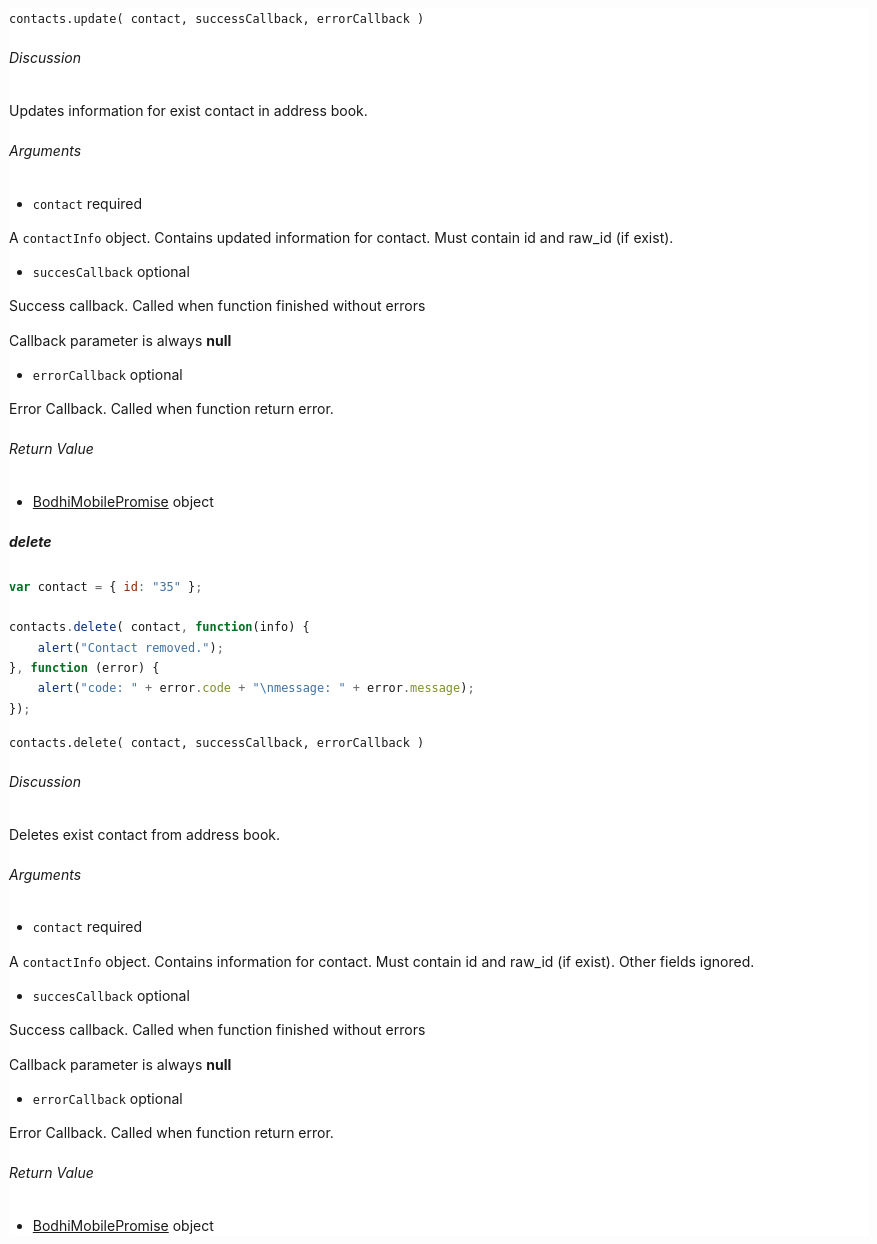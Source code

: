 `contacts.update( contact, successCallback, errorCallback )`

###### Discussion

Updates information for exist contact in address book.

###### Arguments

  * `contact` required

A `contactInfo` object. Contains updated information for contact. Must contain id and raw_id (if exist).

  * `succesCallback` optional

Success callback. Called when function finished without errors

Callback parameter is always **null**

  * `errorCallback` optional

Error Callback. Called when function return error.

###### Return Value

  * [BodhiMobilePromise](#kernel-promise) object

##### delete

```javascript
var contact = { id: "35" };

contacts.delete( contact, function(info) {  
    alert("Contact removed.");  
}, function (error) {  
    alert("code: " + error.code + "\nmessage: " + error.message);  
});
```

`contacts.delete( contact, successCallback, errorCallback )`

###### Discussion

Deletes exist contact from address book.

###### Arguments

  * `contact` required

A `contactInfo` object. Contains information for contact. Must contain id and raw_id (if exist). Other fields ignored.

  * `succesCallback` optional

Success callback. Called when function finished without errors

Callback parameter is always **null**

  * `errorCallback` optional

Error Callback. Called when function return error.

###### Return Value

  * [BodhiMobilePromise](#kernel-promise) object
